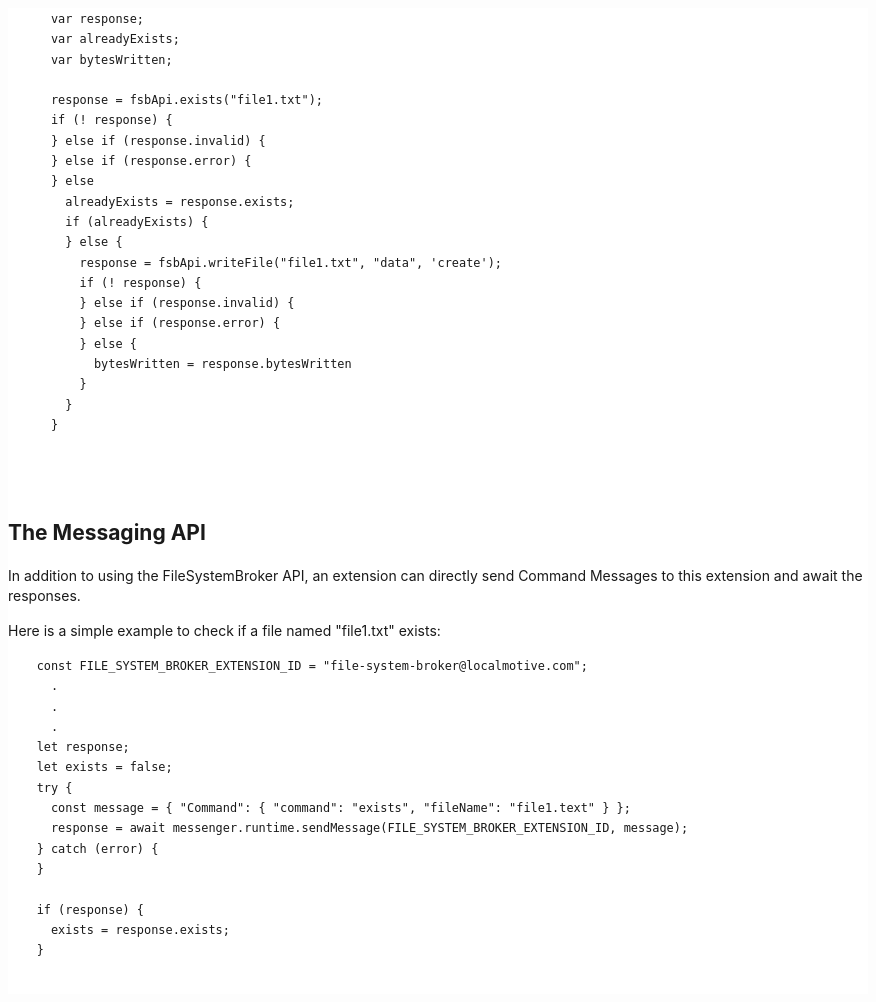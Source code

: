 ```
      var response;
      var alreadyExists;
      var bytesWritten;

      response = fsbApi.exists("file1.txt");
      if (! response) {
      } else if (response.invalid) {
      } else if (response.error) {
      } else
        alreadyExists = response.exists;
        if (alreadyExists) {
        } else {
          response = fsbApi.writeFile("file1.txt", "data", 'create');
          if (! response) {
          } else if (response.invalid) {
          } else if (response.error) {
          } else {
            bytesWritten = response.bytesWritten
          }
        }
      }
```

<br>
<br>

## The Messaging API

In addition to using the FileSystemBroker API, an extension can directly send Command Messages to this extension and await the responses.

Here is a simple example to check if a file named "file1.txt" exists:
```
    const FILE_SYSTEM_BROKER_EXTENSION_ID = "file-system-broker@localmotive.com";
      .
      .
      .
    let response;
    let exists = false;
    try {
      const message = { "Command": { "command": "exists", "fileName": "file1.text" } };
      response = await messenger.runtime.sendMessage(FILE_SYSTEM_BROKER_EXTENSION_ID, message);
    } catch (error) {
    }

    if (response) {
      exists = response.exists;
    }
```

<br>
